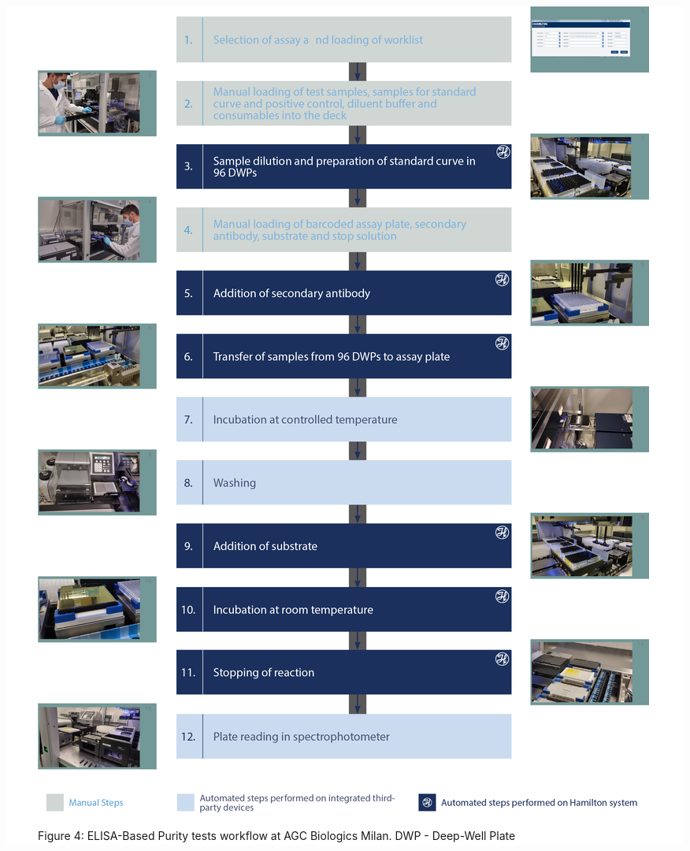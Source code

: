 <figure><img src="../.gitbook/assets/Acr1956403943891230977120.png" alt=""><figcaption><p>Figure 4: ELISA-Based Purity tests workflow at AGC Biologics Milan. DWP - Deep-Well Plate</p></figcaption></figure>
